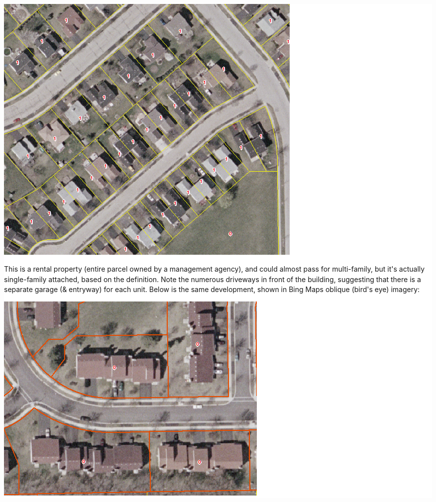 ![](./img/1112_2.PNG)

This is a rental property
(entire parcel owned by a management agency), and could almost pass for
multi-family, but it's actually single-family attached, based on the
definition. Note the numerous driveways in front of the building,
suggesting that there is a separate garage (& entryway) for each unit.
Below is the same development, shown in Bing Maps oblique (bird's eye)
imagery:

![](./img/1112_3.PNG)